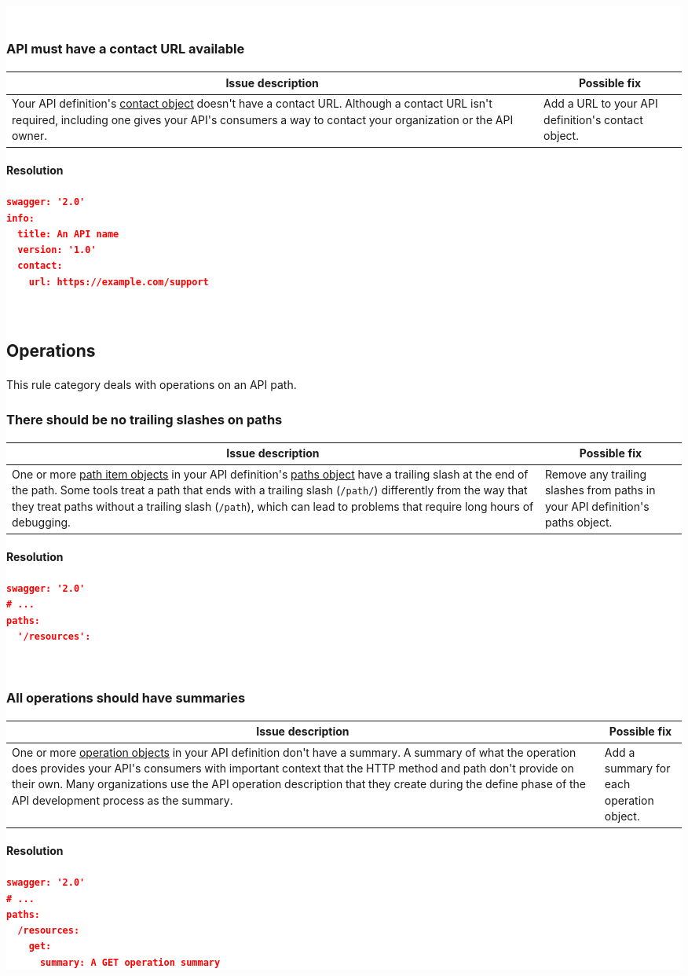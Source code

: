 &nbsp;

### API must have a contact URL available

| Issue description | Possible fix |
| ----------- | ----------- |
| Your API definition's [contact object](https://github.com/OAI/OpenAPI-Specification/blob/main/versions/2.0.md#contact-object) doesn't have a contact URL. Although a contact URL isn't required, including one gives your API's consumers a way to contact your organization or the API owner. | Add a URL to your API definition's contact object. |

#### Resolution

```json
swagger: '2.0'
info:
  title: An API name
  version: '1.0'
  contact:
    url: https://example.com/support
```

&nbsp;

## Operations

This rule category deals with operations on an API path.

### There should be no trailing slashes on paths

| Issue description | Possible fix |
| ----------- | ----------- |
| One or more [path item objects](https://github.com/OAI/OpenAPI-Specification/blob/main/versions/2.0.md#path-item-object) in your API definition's [paths object](https://github.com/OAI/OpenAPI-Specification/blob/main/versions/2.0.md#paths-object) have a trailing slash at the end of the path. Some tools treat a path that ends with a trailing slash (`/path/`) differently from the way that they treat paths without a trailing slash (`/path`), which can lead to problems that require long hours of debugging. |  Remove any trailing slashes from paths in your API definition's paths object. |

#### Resolution

```json
swagger: '2.0'
# ...
paths:
  '/resources':
```

&nbsp;

### All operations should have summaries

| Issue description | Possible fix |
| ----------- | ----------- |
| One or more [operation objects](https://github.com/OAI/OpenAPI-Specification/blob/main/versions/2.0.md#operation-object) in your API definition don't have a summary. A summary of what the operation does provides your API's consumers with important context that the HTTP method and path don't provide on their own. Many organizations use the API operation description that they create during the define phase of the API development process as the summary. | Add a summary for each operation object. |

#### Resolution

```json
swagger: '2.0'
# ...
paths:
  /resources:
    get:
      summary: A GET operation summary
```
